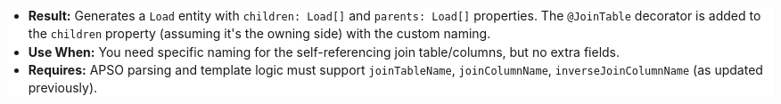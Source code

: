 *   **Result:** Generates a `Load` entity with `children: Load[]` and `parents: Load[]` properties. The `@JoinTable` decorator is added to the `children` property (assuming it's the owning side) with the custom naming.
*   **Use When:** You need specific naming for the self-referencing join table/columns, but no extra fields.
*   **Requires:** APSO parsing and template logic must support `joinTableName`, `joinColumnName`, `inverseJoinColumnName` (as updated previously). 